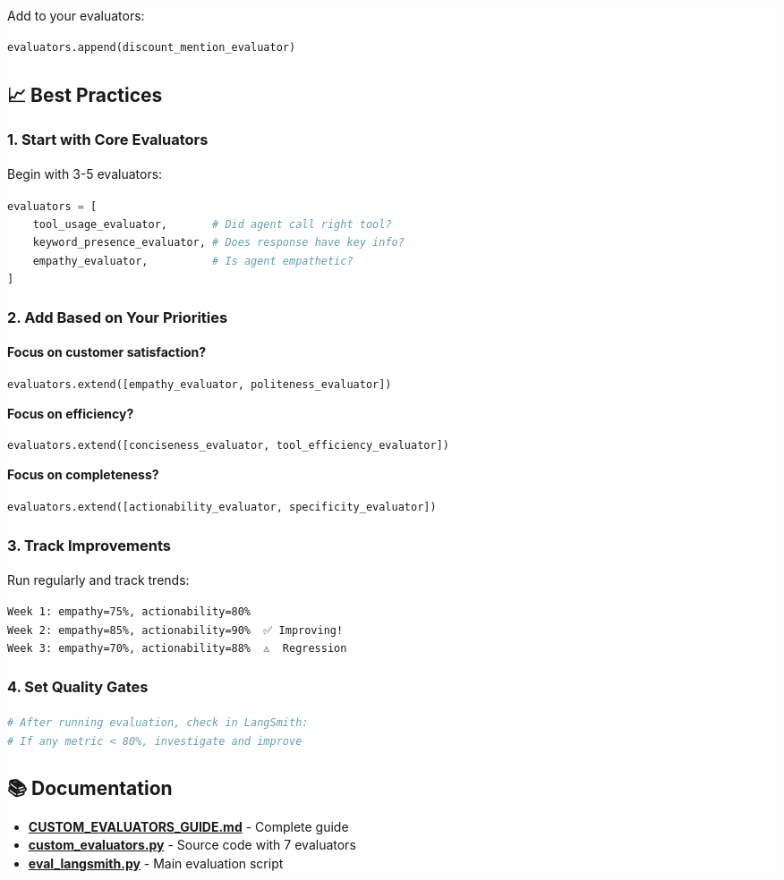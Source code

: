 Add to your evaluators:

```python
evaluators.append(discount_mention_evaluator)
```

## 📈 Best Practices

### 1. Start with Core Evaluators
Begin with 3-5 evaluators:
```python
evaluators = [
    tool_usage_evaluator,       # Did agent call right tool?
    keyword_presence_evaluator, # Does response have key info?
    empathy_evaluator,          # Is agent empathetic?
]
```

### 2. Add Based on Your Priorities

**Focus on customer satisfaction?**
```python
evaluators.extend([empathy_evaluator, politeness_evaluator])
```

**Focus on efficiency?**
```python
evaluators.extend([conciseness_evaluator, tool_efficiency_evaluator])
```

**Focus on completeness?**
```python
evaluators.extend([actionability_evaluator, specificity_evaluator])
```

### 3. Track Improvements

Run regularly and track trends:

```
Week 1: empathy=75%, actionability=80%
Week 2: empathy=85%, actionability=90%  ✅ Improving!
Week 3: empathy=70%, actionability=88%  ⚠️  Regression
```

### 4. Set Quality Gates

```python
# After running evaluation, check in LangSmith:
# If any metric < 80%, investigate and improve
```

## 📚 Documentation

- **[CUSTOM_EVALUATORS_GUIDE.md](src/support_agent/tests/CUSTOM_EVALUATORS_GUIDE.md)** - Complete guide
- **[custom_evaluators.py](src/support_agent/tests/custom_evaluators.py)** - Source code with 7 evaluators
- **[eval_langsmith.py](src/support_agent/tests/eval_langsmith.py)** - Main evaluation script
